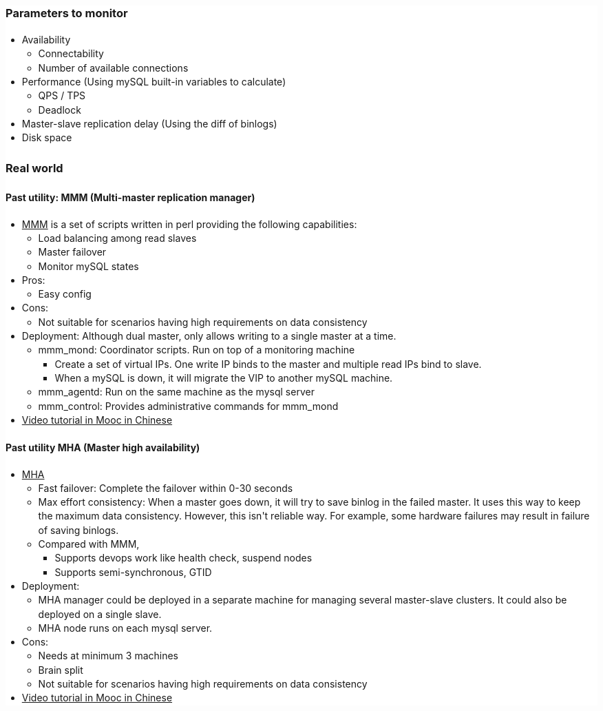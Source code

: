 ### Parameters to monitor

* Availability
  * Connectability
  * Number of available connections
* Performance (Using mySQL built-in variables to calculate) 
  * QPS / TPS 
  * Deadlock
* Master-slave replication delay (Using the diff of binlogs)
* Disk space 

### Real world

#### Past utility: MMM (Multi-master replication manager)

* [MMM](https://mysql-mmm.org/downloads.html) is a set of scripts written in perl providing the following capabilities:
  * Load balancing among read slaves
  * Master failover
  * Monitor mySQL states
* Pros:
  * Easy config
* Cons:
  * Not suitable for scenarios having high requirements on data consistency
* Deployment: Although dual master, only allows writing to a single master at a time.
  * mmm_mond: Coordinator scripts. Run on top of a monitoring machine
    * Create a set of virtual IPs. One write IP binds to the master and multiple read IPs bind to slave. 
    * When a mySQL is down, it will migrate the VIP to another mySQL machine. 
  * mmm_agentd: Run on the same machine as the mysql server
  * mmm_control: Provides administrative commands for mmm_mond
* [Video tutorial in Mooc in Chinese](https://coding.imooc.com/lesson/49.html#mid=495)

#### Past utility MHA (Master high availability)

* [MHA](https://github.com/yoshinorim/mha4mysql-manager/wiki/Architecture)
  * Fast failover: Complete the failover within 0-30 seconds
  * Max effort consistency: When a master goes down, it will try to save binlog in the failed master. It uses this way to keep the maximum data consistency. However, this isn't reliable way. For example, some hardware failures may result in failure of saving binlogs. 
  * Compared with MMM, 
    * Supports devops work like health check, suspend nodes
    * Supports semi-synchronous, GTID 
* Deployment: 
  * MHA manager could be deployed in a separate machine for managing several master-slave clusters. It could also be deployed on a single slave. 
  * MHA node runs on each mysql server. 
* Cons:
  * Needs at minimum 3 machines
  * Brain split
  * Not suitable for scenarios having high requirements on data consistency
* [Video tutorial in Mooc in Chinese](https://coding.imooc.com/lesson/49.html#mid=499)
